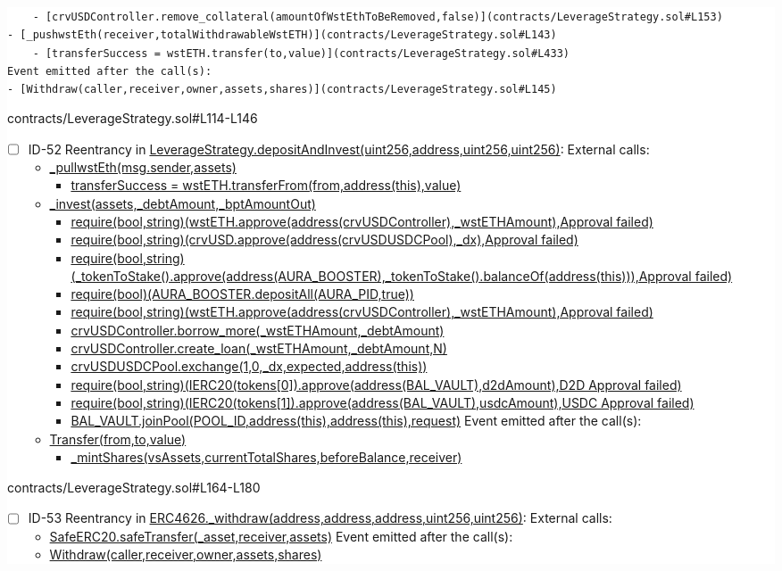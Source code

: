		- [crvUSDController.remove_collateral(amountOfWstEthToBeRemoved,false)](contracts/LeverageStrategy.sol#L153)
	- [_pushwstEth(receiver,totalWithdrawableWstETH)](contracts/LeverageStrategy.sol#L143)
		- [transferSuccess = wstETH.transfer(to,value)](contracts/LeverageStrategy.sol#L433)
	Event emitted after the call(s):
	- [Withdraw(caller,receiver,owner,assets,shares)](contracts/LeverageStrategy.sol#L145)

contracts/LeverageStrategy.sol#L114-L146


 - [ ] ID-52
Reentrancy in [LeverageStrategy.depositAndInvest(uint256,address,uint256,uint256)](contracts/LeverageStrategy.sol#L164-L180):
	External calls:
	- [_pullwstEth(msg.sender,assets)](contracts/LeverageStrategy.sol#L172)
		- [transferSuccess = wstETH.transferFrom(from,address(this),value)](contracts/LeverageStrategy.sol#L375)
	- [_invest(assets,_debtAmount,_bptAmountOut)](contracts/LeverageStrategy.sol#L175)
		- [require(bool,string)(wstETH.approve(address(crvUSDController),_wstETHAmount),Approval failed)](contracts/periphery/CurveUtils.sol#L63)
		- [require(bool,string)(crvUSD.approve(address(crvUSDUSDCPool),_dx),Approval failed)](contracts/periphery/CurveUtils.sol#L76)
		- [require(bool,string)(_tokenToStake().approve(address(AURA_BOOSTER),_tokenToStake().balanceOf(address(this))),Approval failed)](contracts/periphery/AuraUtils.sol#L27-L29)
		- [require(bool)(AURA_BOOSTER.depositAll(AURA_PID,true))](contracts/periphery/AuraUtils.sol#L30)
		- [require(bool,string)(wstETH.approve(address(crvUSDController),_wstETHAmount),Approval failed)](contracts/periphery/CurveUtils.sol#L37)
		- [crvUSDController.borrow_more(_wstETHAmount,_debtAmount)](contracts/periphery/CurveUtils.sol#L65)
		- [crvUSDController.create_loan(_wstETHAmount,_debtAmount,N)](contracts/periphery/CurveUtils.sol#L40)
		- [crvUSDUSDCPool.exchange(1,0,_dx,expected,address(this))](contracts/periphery/CurveUtils.sol#L80)
		- [require(bool,string)(IERC20(tokens[0]).approve(address(BAL_VAULT),d2dAmount),D2D Approval failed)](contracts/periphery/BalancerUtils.sol#L47)
		- [require(bool,string)(IERC20(tokens[1]).approve(address(BAL_VAULT),usdcAmount),USDC Approval failed)](contracts/periphery/BalancerUtils.sol#L48)
		- [BAL_VAULT.joinPool(POOL_ID,address(this),address(this),request)](contracts/periphery/BalancerUtils.sol#L60)
	Event emitted after the call(s):
	- [Transfer(from,to,value)](lib/openzeppelin-contracts/contracts/token/ERC20/ERC20.sol#L215)
		- [_mintShares(vsAssets,currentTotalShares,beforeBalance,receiver)](contracts/LeverageStrategy.sol#L179)

contracts/LeverageStrategy.sol#L164-L180


 - [ ] ID-53
Reentrancy in [ERC4626._withdraw(address,address,address,uint256,uint256)](lib/openzeppelin-contracts/contracts/token/ERC20/extensions/ERC4626.sol#L260-L281):
	External calls:
	- [SafeERC20.safeTransfer(_asset,receiver,assets)](lib/openzeppelin-contracts/contracts/token/ERC20/extensions/ERC4626.sol#L278)
	Event emitted after the call(s):
	- [Withdraw(caller,receiver,owner,assets,shares)](lib/openzeppelin-contracts/contracts/token/ERC20/extensions/ERC4626.sol#L280)
